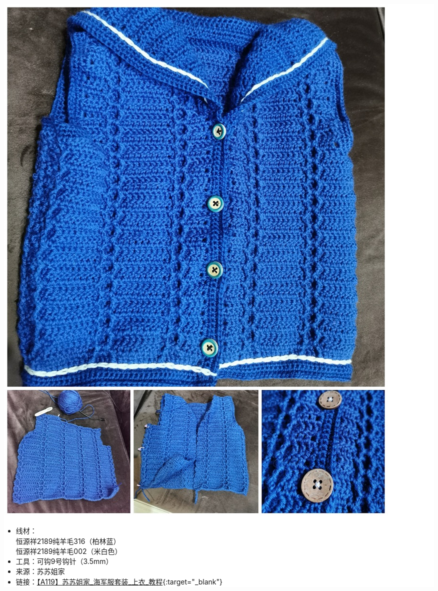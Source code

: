 ![海军服马甲](/photo/crochet_knitting/100_6.jpg)
- 线材：\
  恒源祥2189纯羊毛316（柏林蓝）\
  恒源祥2189纯羊毛002（米白色）
- 工具：可钩9号钩针（3.5mm）
- 来源：苏苏姐家
- 链接：[【A119】苏苏姐家_海军服套装_上衣_教程](https://mp.weixin.qq.com/s/491b2tBhuFt1-j_WvgnkCw){:target="_blank"}
